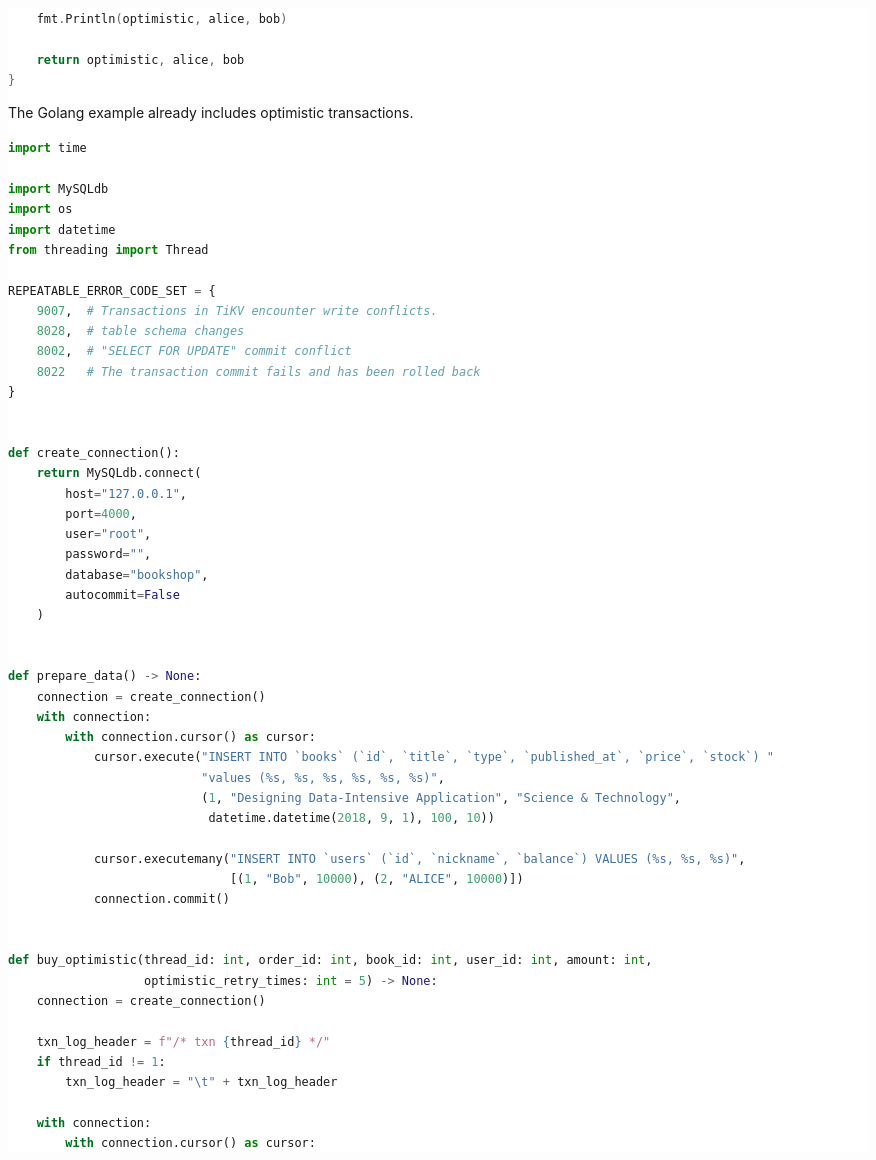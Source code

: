 ```go
    fmt.Println(optimistic, alice, bob)

    return optimistic, alice, bob
}
```

The Golang example already includes optimistic transactions.

</div>

<div label="Python" value="python">

```python
import time

import MySQLdb
import os
import datetime
from threading import Thread

REPEATABLE_ERROR_CODE_SET = {
    9007,  # Transactions in TiKV encounter write conflicts.
    8028,  # table schema changes
    8002,  # "SELECT FOR UPDATE" commit conflict
    8022   # The transaction commit fails and has been rolled back
}


def create_connection():
    return MySQLdb.connect(
        host="127.0.0.1",
        port=4000,
        user="root",
        password="",
        database="bookshop",
        autocommit=False
    )


def prepare_data() -> None:
    connection = create_connection()
    with connection:
        with connection.cursor() as cursor:
            cursor.execute("INSERT INTO `books` (`id`, `title`, `type`, `published_at`, `price`, `stock`) "
                           "values (%s, %s, %s, %s, %s, %s)",
                           (1, "Designing Data-Intensive Application", "Science & Technology",
                            datetime.datetime(2018, 9, 1), 100, 10))

            cursor.executemany("INSERT INTO `users` (`id`, `nickname`, `balance`) VALUES (%s, %s, %s)",
                               [(1, "Bob", 10000), (2, "ALICE", 10000)])
            connection.commit()


def buy_optimistic(thread_id: int, order_id: int, book_id: int, user_id: int, amount: int,
                   optimistic_retry_times: int = 5) -> None:
    connection = create_connection()

    txn_log_header = f"/* txn {thread_id} */"
    if thread_id != 1:
        txn_log_header = "\t" + txn_log_header

    with connection:
        with connection.cursor() as cursor:
```